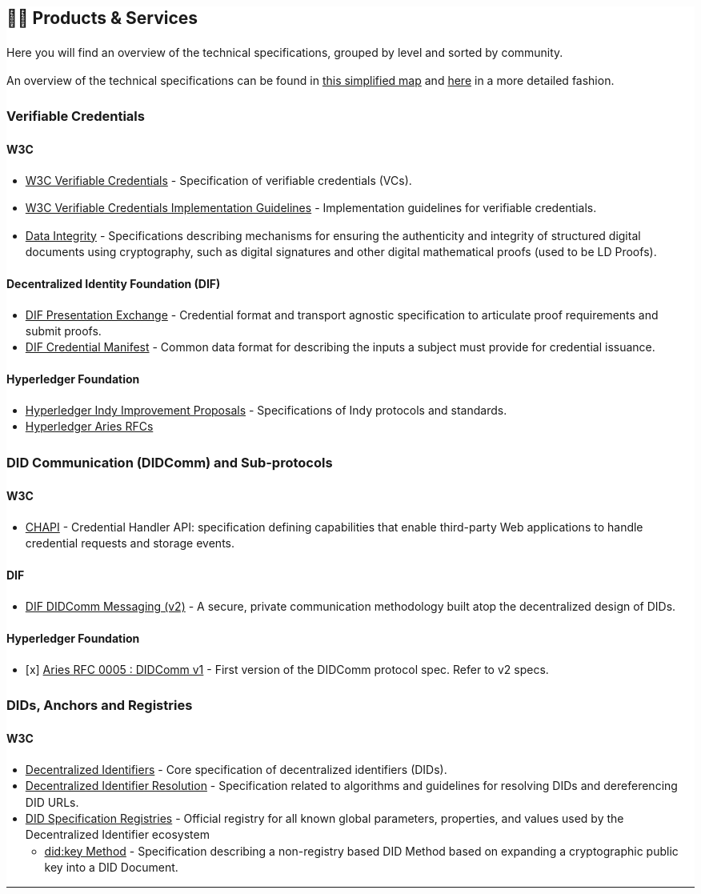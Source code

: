 ## 💁‍♂️ Products & Services

Here you will find an overview of the technical specifications, grouped by level and sorted by community.

An overview of the technical specifications can be found in [this simplified map](https://github.com/decentralized-identity/decentralized-identity.github.io/blob/master/assets/map-of-adjacent-orgs-and-specs--sept-2020--one-sided.pdf) and [here](https://github.com/decentralized-identity/decentralized-identity.github.io/blob/master/assets/crosscommunity-architecture-survey-oct-2020.pdf) in a more detailed fashion.  

### Verifiable Credentials 

#### W3C
- [W3C Verifiable Credentials](https://www.w3.org/TR/vc-data-model/) - Specification of verifiable credentials (VCs).
- [W3C Verifiable Credentials Implementation Guidelines](https://www.w3.org/TR/vc-imp-guide/) - Implementation guidelines for verifiable credentials.

- [Data Integrity](https://w3c-ccg.github.io/data-integrity-spec/) - Specifications describing mechanisms for ensuring the authenticity and integrity of structured digital documents using cryptography, such as digital signatures and other digital mathematical proofs (used to be LD Proofs).

#### Decentralized Identity Foundation (DIF)
- [DIF Presentation Exchange](https://identity.foundation/presentation-exchange/) - Credential format and transport agnostic specification to articulate proof requirements and submit proofs.
- [DIF Credential Manifest](https://identity.foundation/credential-manifest) - Common data format for describing the inputs a subject must provide for credential issuance.

#### Hyperledger Foundation
- [Hyperledger Indy Improvement Proposals](https://github.com/hyperledger/indy-hipe/blob/master/index.md) - Specifications of Indy protocols and standards.
- [Hyperledger Aries RFCs](https://github.com/hyperledger/aries-rfcs/tree/main/features)

### DID Communication (DIDComm) and Sub-protocols
#### W3C
- [CHAPI](https://w3c-ccg.github.io/credential-handler-api/) - Credential Handler API: specification defining capabilities that enable third-party Web applications to handle credential requests and storage events.

#### DIF
- [DIF DIDComm Messaging (v2)](https://identity.foundation/didcomm-messaging/spec) - A secure, private communication methodology built atop the decentralized design of DIDs.

#### Hyperledger Foundation
- [x] [Aries RFC 0005 : DIDComm v1](https://github.com/hyperledger/aries-rfcs/tree/main/concepts/0005-didcomm) - First version of the DIDComm protocol spec. Refer to v2 specs.

### DIDs, Anchors and Registries
#### W3C
- [Decentralized Identifiers](https://www.w3.org/TR/did-core/) - Core specification of decentralized identifiers (DIDs).
- [Decentralized Identifier Resolution](https://w3c-ccg.github.io/did-resolution/) - Specification related to algorithms and guidelines for resolving DIDs and dereferencing DID URLs.
- [DID Specification Registries](https://www.w3.org/TR/did-spec-registries/) - Official registry for all known global parameters, properties, and values used by the Decentralized Identifier ecosystem
	- [did:key Method](https://w3c-ccg.github.io/did-method-key/) - Specification describing a non-registry based DID Method based on expanding a cryptographic public key into a DID Document.

--- 